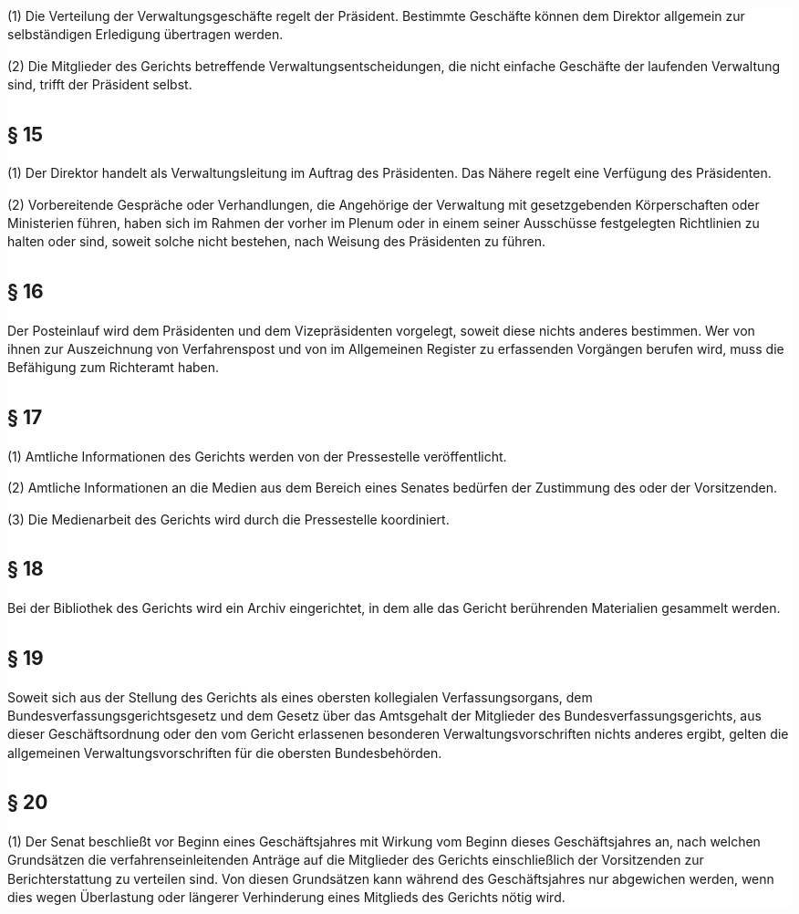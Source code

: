 (1) Die Verteilung der Verwaltungsgeschäfte regelt der Präsident. Bestimmte Geschäfte können dem Direktor allgemein zur selbständigen Erledigung übertragen werden.

(2) Die Mitglieder des Gerichts betreffende Verwaltungsentscheidungen, die nicht einfache Geschäfte der laufenden Verwaltung sind, trifft der Präsident selbst.


## § 15

(1) Der Direktor handelt als Verwaltungsleitung im Auftrag des Präsidenten. Das Nähere regelt eine Verfügung des Präsidenten.

(2) Vorbereitende Gespräche oder Verhandlungen, die Angehörige der Verwaltung mit gesetzgebenden Körperschaften oder Ministerien führen, haben sich im Rahmen der vorher im Plenum oder in einem seiner Ausschüsse festgelegten Richtlinien zu halten oder sind, soweit solche nicht bestehen, nach Weisung des Präsidenten zu führen.


## § 16

Der Posteinlauf wird dem Präsidenten und dem Vizepräsidenten vorgelegt, soweit diese nichts anderes bestimmen. Wer von ihnen zur Auszeichnung von Verfahrenspost und von im Allgemeinen Register zu erfassenden Vorgängen berufen wird, muss die Befähigung zum Richteramt haben.


## § 17

(1) Amtliche Informationen des Gerichts werden von der Pressestelle veröffentlicht.

(2) Amtliche Informationen an die Medien aus dem Bereich eines Senates bedürfen der Zustimmung des oder der Vorsitzenden.

(3) Die Medienarbeit des Gerichts wird durch die Pressestelle koordiniert.


## § 18

Bei der Bibliothek des Gerichts wird ein Archiv eingerichtet, in dem alle das Gericht berührenden Materialien gesammelt werden.


## § 19

Soweit sich aus der Stellung des Gerichts als eines obersten kollegialen Verfassungsorgans, dem Bundesverfassungsgerichtsgesetz und dem Gesetz über das Amtsgehalt der Mitglieder des Bundesverfassungsgerichts, aus dieser Geschäftsordnung oder den vom Gericht erlassenen besonderen Verwaltungsvorschriften nichts anderes ergibt, gelten die allgemeinen Verwaltungsvorschriften für die obersten Bundesbehörden.


## § 20

(1) Der Senat beschließt vor Beginn eines Geschäftsjahres mit Wirkung vom Beginn dieses Geschäftsjahres an, nach welchen Grundsätzen die verfahrenseinleitenden Anträge auf die Mitglieder des Gerichts einschließlich der Vorsitzenden zur Berichterstattung zu verteilen sind. Von diesen Grundsätzen kann während des Geschäftsjahres nur abgewichen werden, wenn dies wegen Überlastung oder längerer Verhinderung eines Mitglieds des Gerichts nötig wird.
